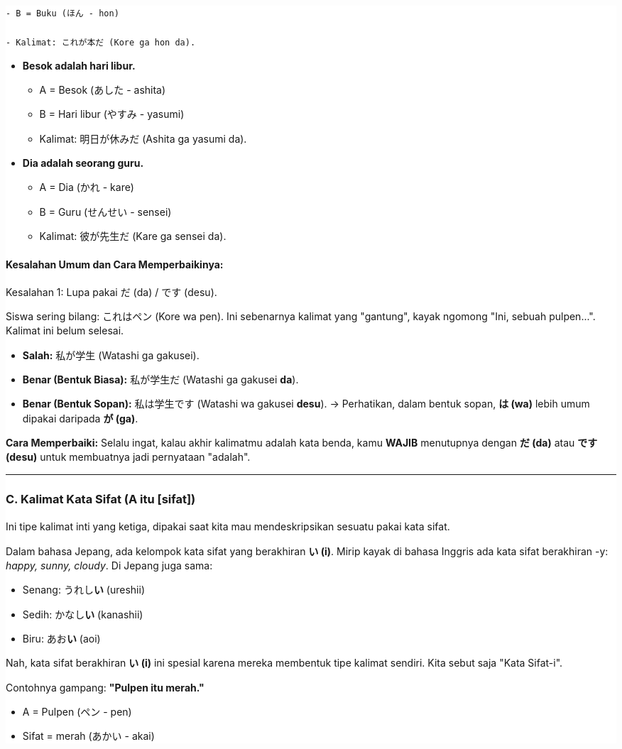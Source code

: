     - B = Buku (ほん - hon)
        
    - Kalimat: これが本だ (Kore ga hon da).
        
- **Besok adalah hari libur.**
    
    - A = Besok (あした - ashita)
        
    - B = Hari libur (やすみ - yasumi)
        
    - Kalimat: 明日が休みだ (Ashita ga yasumi da).
        
- **Dia adalah seorang guru.**
    
    - A = Dia (かれ - kare)
        
    - B = Guru (せんせい - sensei)
        
    - Kalimat: 彼が先生だ (Kare ga sensei da).
        

#### **Kesalahan Umum dan Cara Memperbaikinya:**

Kesalahan 1: Lupa pakai だ (da) / です (desu).

Siswa sering bilang: これはペン (Kore wa pen). Ini sebenarnya kalimat yang "gantung", kayak ngomong "Ini, sebuah pulpen...". Kalimat ini belum selesai.

- **Salah:** 私が学生 (Watashi ga gakusei).
    
- **Benar (Bentuk Biasa):** 私が学生だ​ (Watashi ga gakusei **da**).
    
- **Benar (Bentuk Sopan):** 私は学生です​ (Watashi wa gakusei **desu**). -> Perhatikan, dalam bentuk sopan, **は (wa)** lebih umum dipakai daripada **が (ga)**.
    

**Cara Memperbaiki:** Selalu ingat, kalau akhir kalimatmu adalah kata benda, kamu **WAJIB** menutupnya dengan **だ (da)** atau **です (desu)** untuk membuatnya jadi pernyataan "adalah".

---

### **C. Kalimat Kata Sifat (A itu [sifat])**

Ini tipe kalimat inti yang ketiga, dipakai saat kita mau mendeskripsikan sesuatu pakai kata sifat.

Dalam bahasa Jepang, ada kelompok kata sifat yang berakhiran **い (i)**. Mirip kayak di bahasa Inggris ada kata sifat berakhiran -y: _happy, sunny, cloudy_. Di Jepang juga sama:

- Senang: うれし**い** (ureshii)
    
- Sedih: かなし**い** (kanashii)
    
- Biru: あお**い** (aoi)
    

Nah, kata sifat berakhiran **い (i)** ini spesial karena mereka membentuk tipe kalimat sendiri. Kita sebut saja "Kata Sifat-i".

Contohnya gampang: **"Pulpen itu merah."**

- A = Pulpen (ペン - pen)
    
- Sifat = merah (あかい - akai)
    